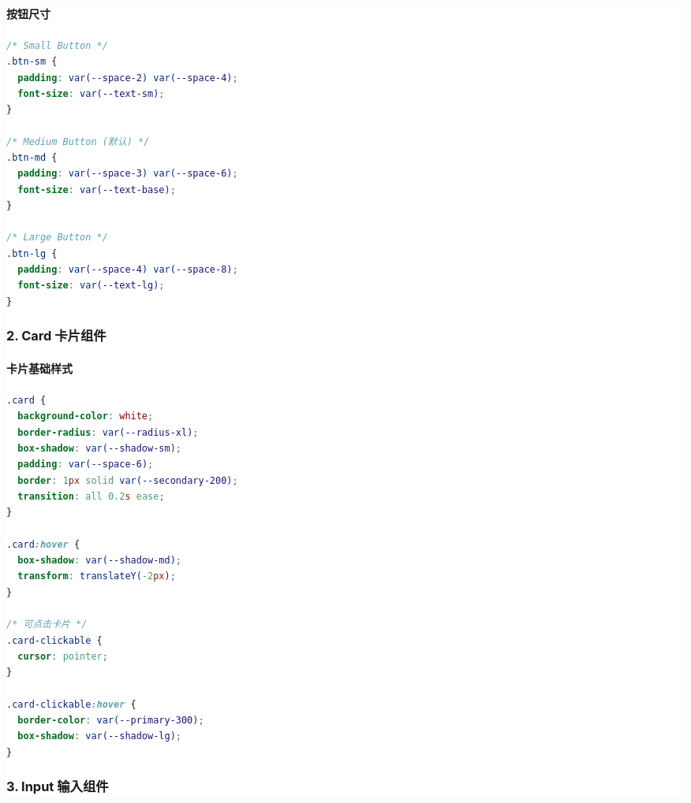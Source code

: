 #### 按钮尺寸
```css
/* Small Button */
.btn-sm {
  padding: var(--space-2) var(--space-4);
  font-size: var(--text-sm);
}

/* Medium Button (默认) */
.btn-md {
  padding: var(--space-3) var(--space-6);
  font-size: var(--text-base);
}

/* Large Button */
.btn-lg {
  padding: var(--space-4) var(--space-8);
  font-size: var(--text-lg);
}
```

### 2. Card 卡片组件

#### 卡片基础样式
```css
.card {
  background-color: white;
  border-radius: var(--radius-xl);
  box-shadow: var(--shadow-sm);
  padding: var(--space-6);
  border: 1px solid var(--secondary-200);
  transition: all 0.2s ease;
}

.card:hover {
  box-shadow: var(--shadow-md);
  transform: translateY(-2px);
}

/* 可点击卡片 */
.card-clickable {
  cursor: pointer;
}

.card-clickable:hover {
  border-color: var(--primary-300);
  box-shadow: var(--shadow-lg);
}
```

### 3. Input 输入组件
